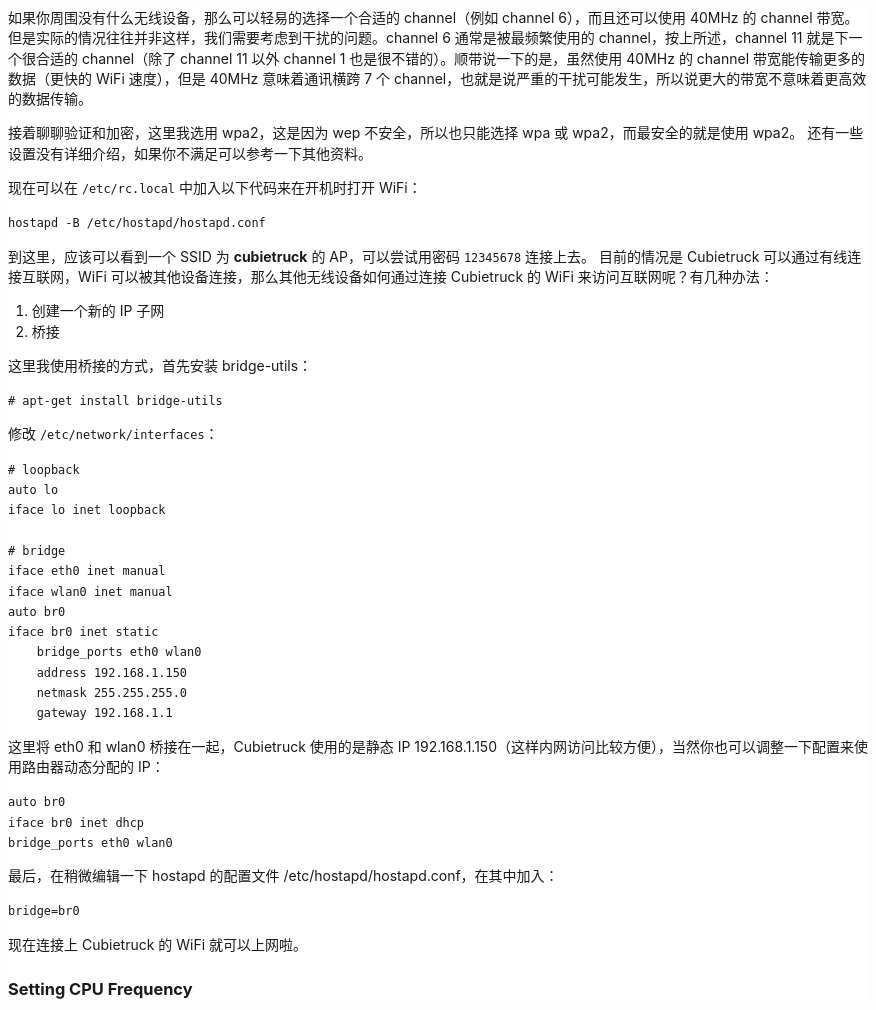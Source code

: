 
如果你周围没有什么无线设备，那么可以轻易的选择一个合适的 channel（例如 channel 6），而且还可以使用 40MHz 的 channel 带宽。但是实际的情况往往并非这样，我们需要考虑到干扰的问题。channel 6 通常是被最频繁使用的 channel，按上所述，channel 11 就是下一个很合适的 channel（除了 channel 11 以外 channel 1 也是很不错的）。顺带说一下的是，虽然使用 40MHz 的 channel 带宽能传输更多的数据（更快的 WiFi 速度），但是 40MHz 意味着通讯横跨 7 个 channel，也就是说严重的干扰可能发生，所以说更大的带宽不意味着更高效的数据传输。


接着聊聊验证和加密，这里我选用 wpa2，这是因为 wep 不安全，所以也只能选择 wpa 或 wpa2，而最安全的就是使用 wpa2。
还有一些设置没有详细介绍，如果你不满足可以参考一下其他资料。

现在可以在 `/etc/rc.local` 中加入以下代码来在开机时打开 WiFi：

	hostapd -B /etc/hostapd/hostapd.conf

到这里，应该可以看到一个 SSID 为 __cubietruck__ 的 AP，可以尝试用密码 `12345678` 连接上去。
目前的情况是 Cubietruck 可以通过有线连接互联网，WiFi 可以被其他设备连接，那么其他无线设备如何通过连接 Cubietruck 的 WiFi 来访问互联网呢？有几种办法：

1. 创建一个新的 IP 子网
2. 桥接

这里我使用桥接的方式，首先安装 bridge-utils：

	# apt-get install bridge-utils

修改 `/etc/network/interfaces`：

	# loopback
	auto lo
	iface lo inet loopback

	# bridge
	iface eth0 inet manual
	iface wlan0 inet manual
	auto br0
	iface br0 inet static
    	bridge_ports eth0 wlan0
    	address 192.168.1.150
    	netmask 255.255.255.0
    	gateway 192.168.1.1

这里将 eth0 和 wlan0 桥接在一起，Cubietruck 使用的是静态 IP 192.168.1.150（这样内网访问比较方便），当然你也可以调整一下配置来使用路由器动态分配的 IP：

	auto br0
	iface br0 inet dhcp
	bridge_ports eth0 wlan0

最后，在稍微编辑一下 hostapd 的配置文件 /etc/hostapd/hostapd.conf，在其中加入：

	bridge=br0

现在连接上 Cubietruck 的 WiFi 就可以上网啦。

### Setting CPU Frequency
